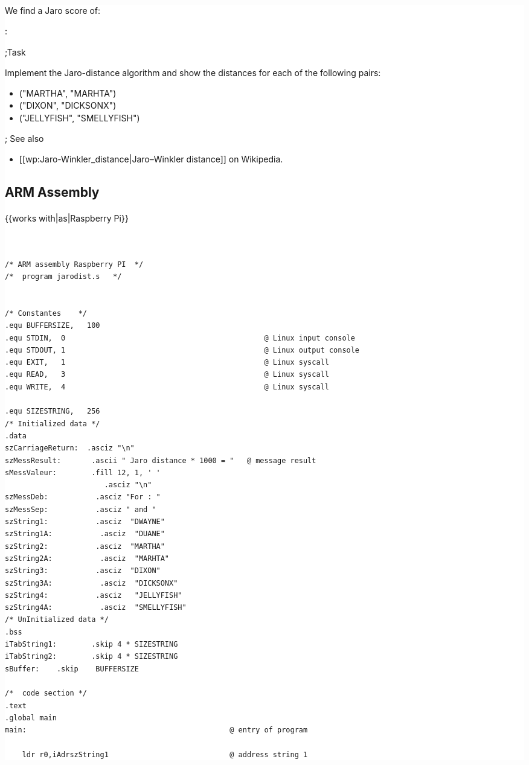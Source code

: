 
We find a Jaro score of:

: <math>d_j = \frac{1}{3}\left(\frac{4}{6} + \frac{4}{5} + \frac{4-0}{4}\right) = 0.822</math>


;Task

Implement the Jaro-distance algorithm and show the distances for each of the following pairs:

* ("MARTHA", "MARHTA")
* ("DIXON", "DICKSONX")
* ("JELLYFISH", "SMELLYFISH")


; See also
* [[wp:Jaro-Winkler_distance|Jaro–Winkler distance]] on Wikipedia.




## ARM Assembly

{{works with|as|Raspberry Pi}}

```ARM Assembly


/* ARM assembly Raspberry PI  */
/*  program jarodist.s   */


/* Constantes    */
.equ BUFFERSIZE,   100
.equ STDIN,  0                                              @ Linux input console
.equ STDOUT, 1                                              @ Linux output console
.equ EXIT,   1                                              @ Linux syscall
.equ READ,   3                                              @ Linux syscall
.equ WRITE,  4                                              @ Linux syscall

.equ SIZESTRING,   256
/* Initialized data */
.data
szCarriageReturn:  .asciz "\n"
szMessResult:       .ascii " Jaro distance * 1000 = "   @ message result
sMessValeur:        .fill 12, 1, ' '
                       .asciz "\n"
szMessDeb:           .asciz "For : "
szMessSep:           .asciz " and "
szString1:           .asciz  "DWAYNE"
szString1A:           .asciz  "DUANE"
szString2:           .asciz  "MARTHA"
szString2A:           .asciz  "MARHTA"
szString3:           .asciz  "DIXON"
szString3A:           .asciz  "DICKSONX"
szString4:           .asciz   "JELLYFISH"
szString4A:           .asciz  "SMELLYFISH"
/* UnInitialized data */
.bss
iTabString1:        .skip 4 * SIZESTRING
iTabString2:        .skip 4 * SIZESTRING
sBuffer:    .skip    BUFFERSIZE

/*  code section */
.text
.global main
main:                                               @ entry of program

    ldr r0,iAdrszString1                            @ address string 1
```
